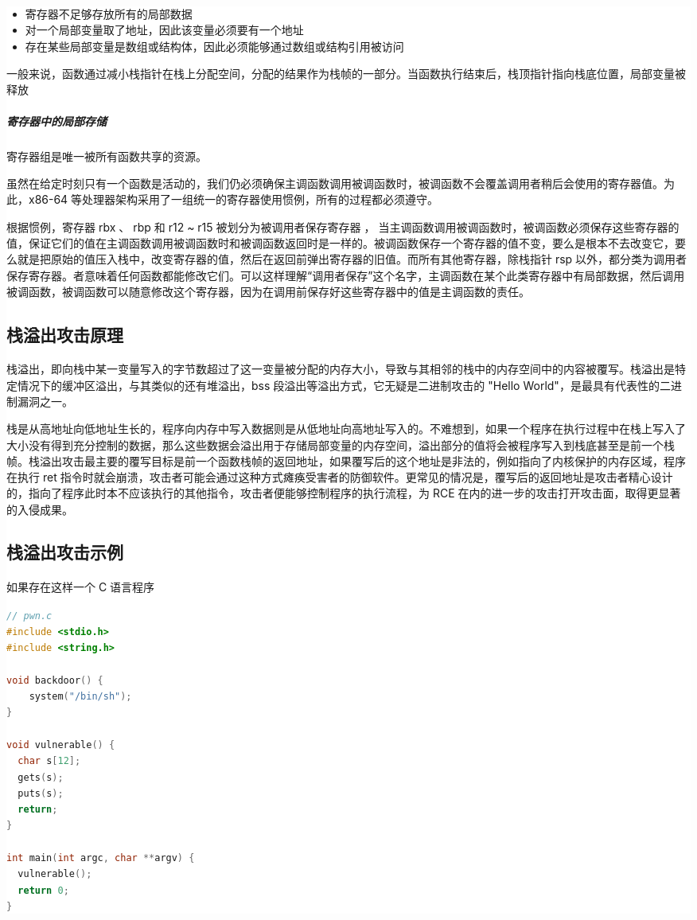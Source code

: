 - 寄存器不足够存放所有的局部数据
- 对一个局部变量取了地址，因此该变量必须要有一个地址
- 存在某些局部变量是数组或结构体，因此必须能够通过数组或结构引用被访问

一般来说，函数通过减小栈指针在栈上分配空间，分配的结果作为栈帧的一部分。当函数执行结束后，栈顶指针指向栈底位置，局部变量被释放

##### 寄存器中的局部存储

寄存器组是唯一被所有函数共享的资源。

虽然在给定时刻只有一个函数是活动的，我们仍必须确保主调函数调用被调函数时，被调函数不会覆盖调用者稍后会使用的寄存器值。为此，x86-64 等处理器架构采用了一组统一的寄存器使用惯例，所有的过程都必须遵守。

根据惯例，寄存器 rbx 、 rbp 和 r12 ~ r15 被划分为被调用者保存寄存器 ， 当主调函数调用被调函数时，被调函数必须保存这些寄存器的值，保证它们的值在主调函数调用被调函数时和被调函数返回时是一样的。被调函数保存一个寄存器的值不变，要么是根本不去改变它，要么就是把原始的值压入栈中，改变寄存器的值，然后在返回前弹出寄存器的旧值。而所有其他寄存器，除栈指针 rsp 以外，都分类为调用者保存寄存器。者意味着任何函数都能修改它们。可以这样理解“调用者保存”这个名字，主调函数在某个此类寄存器中有局部数据，然后调用被调函数，被调函数可以随意修改这个寄存器，因为在调用前保存好这些寄存器中的值是主调函数的责任。

## 栈溢出攻击原理

栈溢出，即向栈中某一变量写入的字节数超过了这一变量被分配的内存大小，导致与其相邻的栈中的内存空间中的内容被覆写。栈溢出是特定情况下的缓冲区溢出，与其类似的还有堆溢出，bss 段溢出等溢出方式，它无疑是二进制攻击的 "Hello World"，是最具有代表性的二进制漏洞之一。

栈是从高地址向低地址生长的，程序向内存中写入数据则是从低地址向高地址写入的。不难想到，如果一个程序在执行过程中在栈上写入了大小没有得到充分控制的数据，那么这些数据会溢出用于存储局部变量的内存空间，溢出部分的值将会被程序写入到栈底甚至是前一个栈帧。栈溢出攻击最主要的覆写目标是前一个函数栈帧的返回地址，如果覆写后的这个地址是非法的，例如指向了内核保护的内存区域，程序在执行 ret 指令时就会崩溃，攻击者可能会通过这种方式瘫痪受害者的防御软件。更常见的情况是，覆写后的返回地址是攻击者精心设计的，指向了程序此时本不应该执行的其他指令，攻击者便能够控制程序的执行流程，为 RCE 在内的进一步的攻击打开攻击面，取得更显著的入侵成果。

## 栈溢出攻击示例

如果存在这样一个 C 语言程序

``` C
// pwn.c
#include <stdio.h>
#include <string.h>

void backdoor() {
    system("/bin/sh");
}

void vulnerable() {
  char s[12];
  gets(s);
  puts(s);
  return;
}

int main(int argc, char **argv) {
  vulnerable();
  return 0;
}

```
